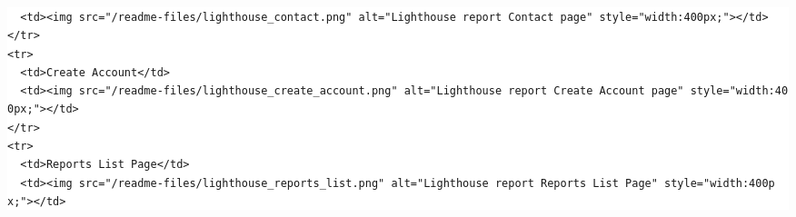       <td><img src="/readme-files/lighthouse_contact.png" alt="Lighthouse report Contact page" style="width:400px;"></td>
    </tr>
    <tr>
      <td>Create Account</td>
      <td><img src="/readme-files/lighthouse_create_account.png" alt="Lighthouse report Create Account page" style="width:400px;"></td>
    </tr>
    <tr>
      <td>Reports List Page</td>
      <td><img src="/readme-files/lighthouse_reports_list.png" alt="Lighthouse report Reports List Page" style="width:400px;"></td>
